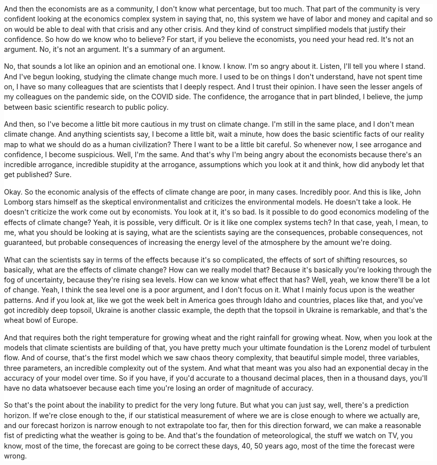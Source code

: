 And then the economists are as a community, I don't know what percentage, but too much. That part of the community is very confident looking at the economics complex system in saying that, no, this system we have of labor and money and capital and so on would be able to deal with that crisis and any other crisis. And they kind of construct simplified models that justify their confidence. So how do we know who to believe? For start, if you believe the economists, you need your head red. It's not an argument. No, it's not an argument. It's a summary of an argument.

No, that sounds a lot like an opinion and an emotional one. I know. I know. I'm so angry about it. Listen, I'll tell you where I stand. And I've begun looking, studying the climate change much more. I used to be on things I don't understand, have not spent time on, I have so many colleagues that are scientists that I deeply respect. And I trust their opinion. I have seen the lesser angels of my colleagues on the pandemic side, on the COVID side. The confidence, the arrogance that in part blinded, I believe, the jump between basic scientific research to public policy.

And then, so I've become a little bit more cautious in my trust on climate change. I'm still in the same place, and I don't mean climate change. And anything scientists say, I become a little bit, wait a minute, how does the basic scientific facts of our reality map to what we should do as a human civilization? There I want to be a little bit careful. So whenever now, I see arrogance and confidence, I become suspicious. Well, I'm the same. And that's why I'm being angry about the economists because there's an incredible arrogance, incredible stupidity at the arrogance, assumptions which you look at it and think, how did anybody let that get published? Sure.

Okay. So the economic analysis of the effects of climate change are poor, in many cases. Incredibly poor. And this is like, John Lomborg stars himself as the skeptical environmentalist and criticizes the environmental models. He doesn't take a look. He doesn't criticize the work come out by economists. You look at it, it's so bad. Is it possible to do good economics modeling of the effects of climate change? Yeah, it is possible, very difficult. Or is it like one complex systems tech? In that case, yeah, I mean, to me, what you should be looking at is saying, what are the scientists saying are the consequences, probable consequences, not guaranteed, but probable consequences of increasing the energy level of the atmosphere by the amount we're doing.

What can the scientists say in terms of the effects because it's so complicated, the effects of sort of shifting resources, so basically, what are the effects of climate change? How can we really model that? Because it's basically you're looking through the fog of uncertainty, because they're rising sea levels. How can we know what effect that has? Well, yeah, we know there'll be a lot of change. Yeah, I think the sea level one is a poor argument, and I don't focus on it. What I mainly focus upon is the weather patterns. And if you look at, like we got the week belt in America goes through Idaho and countries, places like that, and you've got incredibly deep topsoil, Ukraine is another classic example, the depth that the topsoil in Ukraine is remarkable, and that's the wheat bowl of Europe.

And that requires both the right temperature for growing wheat and the right rainfall for growing wheat. Now, when you look at the models that climate scientists are building of that, you have pretty much your ultimate foundation is the Lorenz model of turbulent flow. And of course, that's the first model which we saw chaos theory complexity, that beautiful simple model, three variables, three parameters, an incredible complexity out of the system. And what that meant was you also had an exponential decay in the accuracy of your model over time. So if you have, if you'd accurate to a thousand decimal places, then in a thousand days, you'll have no data whatsoever because each time you're losing an order of magnitude of accuracy.

So that's the point about the inability to predict for the very long future. But what you can just say, well, there's a prediction horizon. If we're close enough to the, if our statistical measurement of where we are is close enough to where we actually are, and our forecast horizon is narrow enough to not extrapolate too far, then for this direction forward, we can make a reasonable fist of predicting what the weather is going to be. And that's the foundation of meteorological, the stuff we watch on TV, you know, most of the time, the forecast are going to be correct these days, 40, 50 years ago, most of the time the forecast were wrong.
